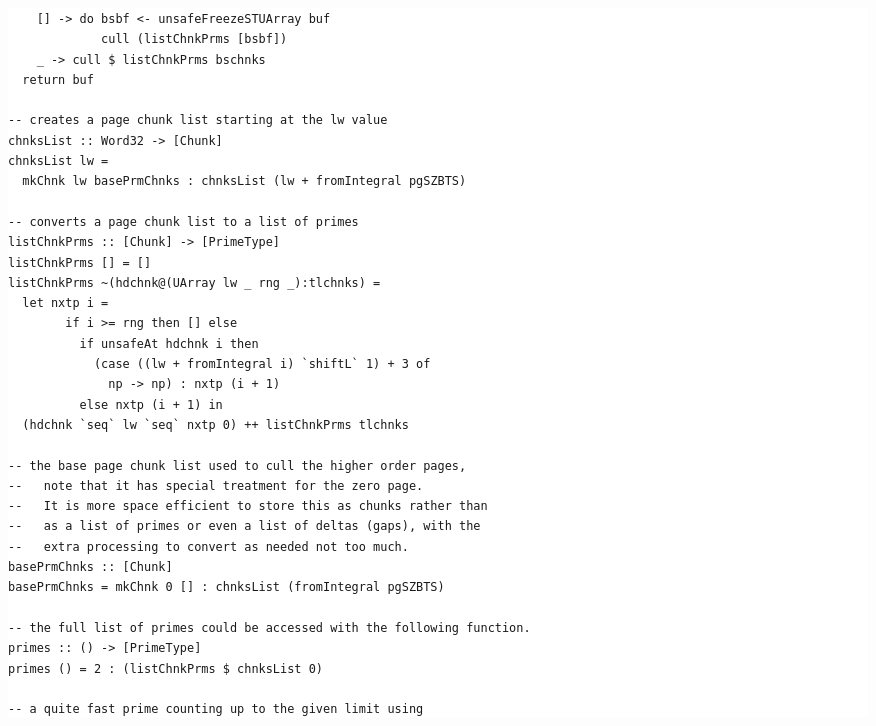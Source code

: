 ```
    [] -> do bsbf <- unsafeFreezeSTUArray buf
             cull (listChnkPrms [bsbf])
    _ -> cull $ listChnkPrms bschnks
  return buf

-- creates a page chunk list starting at the lw value
chnksList :: Word32 -> [Chunk]
chnksList lw =
  mkChnk lw basePrmChnks : chnksList (lw + fromIntegral pgSZBTS)

-- converts a page chunk list to a list of primes
listChnkPrms :: [Chunk] -> [PrimeType]
listChnkPrms [] = []
listChnkPrms ~(hdchnk@(UArray lw _ rng _):tlchnks) =
  let nxtp i =
        if i >= rng then [] else
          if unsafeAt hdchnk i then
            (case ((lw + fromIntegral i) `shiftL` 1) + 3 of
              np -> np) : nxtp (i + 1)
          else nxtp (i + 1) in
  (hdchnk `seq` lw `seq` nxtp 0) ++ listChnkPrms tlchnks

-- the base page chunk list used to cull the higher order pages,
--   note that it has special treatment for the zero page.
--   It is more space efficient to store this as chunks rather than
--   as a list of primes or even a list of deltas (gaps), with the
--   extra processing to convert as needed not too much.
basePrmChnks :: [Chunk]
basePrmChnks = mkChnk 0 [] : chnksList (fromIntegral pgSZBTS)

-- the full list of primes could be accessed with the following function.
primes :: () -> [PrimeType]
primes () = 2 : (listChnkPrms $ chnksList 0)

-- a quite fast prime counting up to the given limit using

